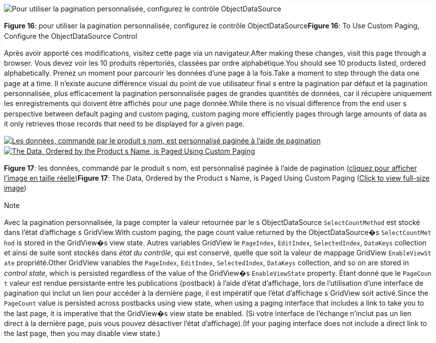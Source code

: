 
![Pour utiliser la pagination personnalisée, configurez le contrôle ObjectDataSource](efficiently-paging-through-large-amounts-of-data-vb/_static/image18.png)

<span data-ttu-id="52deb-298">**Figure 16**: pour utiliser la pagination personnalisée, configurez le contrôle ObjectDataSource</span><span class="sxs-lookup"><span data-stu-id="52deb-298">**Figure 16**: To Use Custom Paging, Configure the ObjectDataSource Control</span></span>


<span data-ttu-id="52deb-299">Après avoir apporté ces modifications, visitez cette page via un navigateur.</span><span class="sxs-lookup"><span data-stu-id="52deb-299">After making these changes, visit this page through a browser.</span></span> <span data-ttu-id="52deb-300">Vous devez voir les 10 produits répertoriés, classées par ordre alphabétique.</span><span class="sxs-lookup"><span data-stu-id="52deb-300">You should see 10 products listed, ordered alphabetically.</span></span> <span data-ttu-id="52deb-301">Prenez un moment pour parcourir les données d’une page à la fois.</span><span class="sxs-lookup"><span data-stu-id="52deb-301">Take a moment to step through the data one page at a time.</span></span> <span data-ttu-id="52deb-302">Il n’existe aucune différence visual du point de vue utilisateur final s entre la pagination par défaut et la pagination personnalisée, plus efficacement la pagination personnalisée pages de grandes quantités de données, car il récupère uniquement les enregistrements qui doivent être affichés pour une page donnée.</span><span class="sxs-lookup"><span data-stu-id="52deb-302">While there is no visual difference from the end user s perspective between default paging and custom paging, custom paging more efficiently pages through large amounts of data as it only retrieves those records that need to be displayed for a given page.</span></span>


<span data-ttu-id="52deb-303">[![Les données, commandé par le produit s nom, est personnalisé paginée à l’aide de pagination](efficiently-paging-through-large-amounts-of-data-vb/_static/image20.png)](efficiently-paging-through-large-amounts-of-data-vb/_static/image19.png)</span><span class="sxs-lookup"><span data-stu-id="52deb-303">[![The Data, Ordered by the Product s Name, is Paged Using Custom Paging](efficiently-paging-through-large-amounts-of-data-vb/_static/image20.png)](efficiently-paging-through-large-amounts-of-data-vb/_static/image19.png)</span></span>

<span data-ttu-id="52deb-304">**Figure 17**: les données, commandé par le produit s nom, est personnalisé paginée à l’aide de pagination ([cliquez pour afficher l’image en taille réelle](efficiently-paging-through-large-amounts-of-data-vb/_static/image21.png))</span><span class="sxs-lookup"><span data-stu-id="52deb-304">**Figure 17**: The Data, Ordered by the Product s Name, is Paged Using Custom Paging ([Click to view full-size image](efficiently-paging-through-large-amounts-of-data-vb/_static/image21.png))</span></span>


> [!NOTE]
> <span data-ttu-id="52deb-305">Avec la pagination personnalisée, la page compter la valeur retournée par le s ObjectDataSource `SelectCountMethod` est stocké dans l’état d’affichage s GridView.</span><span class="sxs-lookup"><span data-stu-id="52deb-305">With custom paging, the page count value returned by the ObjectDataSource�s `SelectCountMethod` is stored in the GridView�s view state.</span></span> <span data-ttu-id="52deb-306">Autres variables GridView le `PageIndex`, `EditIndex`, `SelectedIndex`, `DataKeys` collection et ainsi de suite sont stockés dans *état du contrôle*, qui est conservé, quelle que soit la valeur de mappage GridView `EnableViewState` propriété.</span><span class="sxs-lookup"><span data-stu-id="52deb-306">Other GridView variables the `PageIndex`, `EditIndex`, `SelectedIndex`, `DataKeys` collection, and so on are stored in *control state*, which is persisted regardless of the value of the GridView�s `EnableViewState` property.</span></span> <span data-ttu-id="52deb-307">Étant donné que le `PageCount` valeur est rendue persistante entre les publications (postback) à l’aide d’état d’affichage, lors de l’utilisation d’une interface de pagination qui inclut un lien pour accéder à la dernière page, il est impératif que l’état d’affichage s GridView soit activé.</span><span class="sxs-lookup"><span data-stu-id="52deb-307">Since the `PageCount` value is persisted across postbacks using view state, when using a paging interface that includes a link to take you to the last page, it is imperative that the GridView�s view state be enabled.</span></span> <span data-ttu-id="52deb-308">(Si votre interface de l’échange n’inclut pas un lien direct à la dernière page, puis vous pouvez désactiver l’état d’affichage).</span><span class="sxs-lookup"><span data-stu-id="52deb-308">(If your paging interface does not include a direct link to the last page, then you may disable view state.)</span></span>
